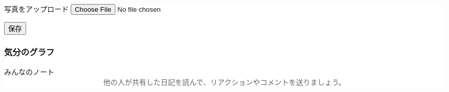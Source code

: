   <label for="mood-photo">写真をアップロード</label>
  <input type="file" id="mood-photo" accept="image/*">
  <div id="mood-photo-preview" style="margin:10px 0;"></div>
  <button id="mood-save-btn">保存</button>
  <div id="mood-history" style="margin-top:20px;"></div>
  <div class="mood-graph-section">
    <h3>気分のグラフ</h3>
    <canvas id="moodChart" width="400" height="180"></canvas>
  </div>
</div>
  
  <div class="section" id="section-public">
    <div class="public-note-title">みんなのノート</div>
    <div style="text-align:center;margin-bottom:18px;color:#666;">
      他の人が共有した日記を読んで、リアクションやコメントを送りましょう。
    </div>
    <div class="public-journal-list" id="public-list"></div>
  </div>
  <script>
    // --- Section Navigation
    const navs = [
      { btn: "nav-todo", section: "section-todo" },
      { btn: "nav-mood", section: "section-mood" },
      { btn: "nav-journal", section: "section-journal" },
      { btn: "nav-public", section: "section-public" }
    ];
    navs.forEach((nav) => {
      document.getElementById(nav.btn).onclick = () => {
        navs.forEach((n) => {
          document.getElementById(n.btn).classList.remove("active");
          document.getElementById(n.section).classList.remove("active");
        });
        document.getElementById(nav.btn).classList.add("active");
        document.getElementById(nav.section).classList.add("active");
        // On mood tab, re-render the chart (fixes canvas blank bug on switch)
        if(nav.section==="section-mood") setTimeout(drawMoodChart,100);
      };
    });

    // --- ToDo Section (localStorage)
    const todoInput = document.getElementById('todo-input');
    const todoAddBtn = document.getElementById('todo-add-btn');
    const todoListEl = document.getElementById('todo-list');
    let todos = JSON.parse(localStorage.getItem('kokoro_todos') || '[]');
    function renderTodos() {
      todoListEl.innerHTML = '';
      todos.forEach((todo, i) => {
        const li = document.createElement('li');
        li.textContent = todo.text;
        if(todo.done) li.classList.add('done');
        li.onclick = () => {
          todos[i].done = !todos[i].done;
          localStorage.setItem('kokoro_todos', JSON.stringify(todos));
          renderTodos();
        };
        const delBtn = document.createElement('button');
        delBtn.textContent = '削除';
        delBtn.onclick = (e) => {
          e.stopPropagation();
          todos.splice(i,1);
          localStorage.setItem('kokoro_todos', JSON.stringify(todos));
          renderTodos();
        };
        li.appendChild(delBtn);